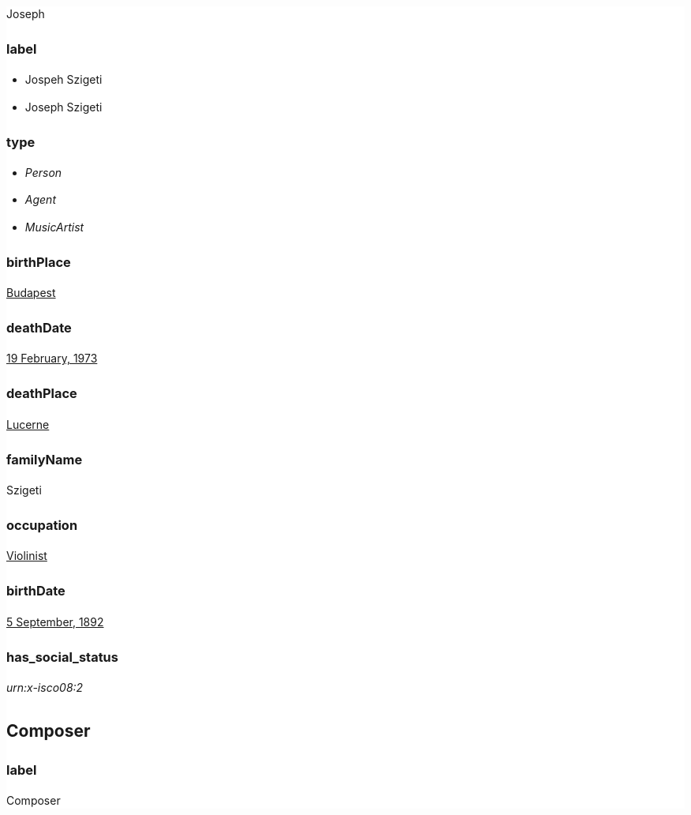 
Joseph

### label

 - Jospeh Szigeti

 - Joseph Szigeti

### type

 - *Person*

 - *Agent*

 - *MusicArtist*

### birthPlace


[Budapest](#Budapest)

### deathDate


[19 February, 1973](#19-February-1973)

### deathPlace


[Lucerne](#Lucerne)

### familyName


Szigeti

### occupation


[Violinist](#Violinist)

### birthDate


[5 September, 1892](#5-September-1892)

### has_social_status


*urn:x-isco08:2*

## Composer

### label


Composer
